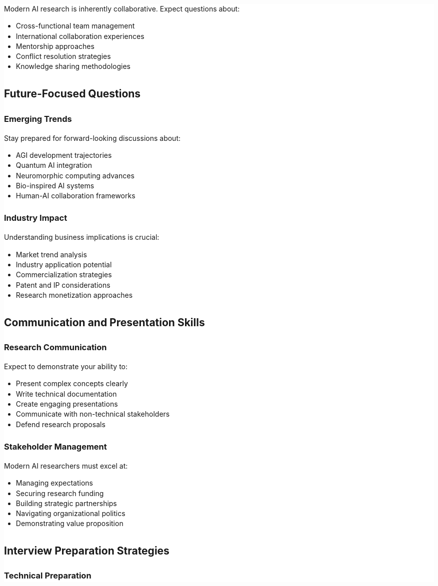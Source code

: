 Modern AI research is inherently collaborative. Expect questions about:
- Cross-functional team management
- International collaboration experiences
- Mentorship approaches
- Conflict resolution strategies
- Knowledge sharing methodologies

## Future-Focused Questions

### Emerging Trends

Stay prepared for forward-looking discussions about:
- AGI development trajectories
- Quantum AI integration
- Neuromorphic computing advances
- Bio-inspired AI systems
- Human-AI collaboration frameworks

### Industry Impact

Understanding business implications is crucial:
- Market trend analysis
- Industry application potential
- Commercialization strategies
- Patent and IP considerations
- Research monetization approaches

## Communication and Presentation Skills

### Research Communication

Expect to demonstrate your ability to:
- Present complex concepts clearly
- Write technical documentation
- Create engaging presentations
- Communicate with non-technical stakeholders
- Defend research proposals

### Stakeholder Management

Modern AI researchers must excel at:
- Managing expectations
- Securing research funding
- Building strategic partnerships
- Navigating organizational politics
- Demonstrating value proposition

## Interview Preparation Strategies

### Technical Preparation
